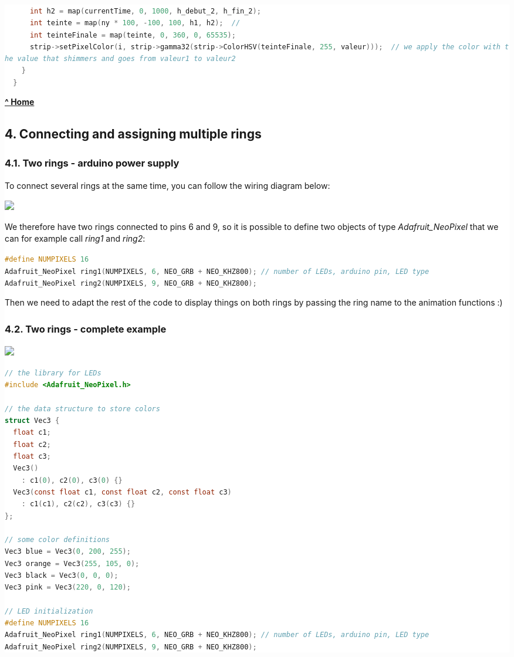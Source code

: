 ```c
      int h2 = map(currentTime, 0, 1000, h_debut_2, h_fin_2);
      int teinte = map(ny * 100, -100, 100, h1, h2);  //
      int teinteFinale = map(teinte, 0, 360, 0, 65535);
      strip->setPixelColor(i, strip->gamma32(strip->ColorHSV(teinteFinale, 255, valeur)));  // we apply the color with the value that shimmers and goes from valeur1 to valeur2
    }
  }
```

[**^ Home**](#Contents)

##  4. <a name='Connectingandassigningmultiplerings'></a>Connecting and assigning multiple rings

###  4.1. <a name='Tworings-arduinopowersupply'></a>Two rings - arduino power supply

To connect several rings at the same time, you can follow the wiring diagram below:

![](./assets/fritzing_neopixel_2.PNG)

We therefore have two rings connected to pins 6 and 9, so it is possible to define two objects of type *Adafruit_NeoPixel* that we can for example call *ring1* and *ring2*:

```c
#define NUMPIXELS 16
Adafruit_NeoPixel ring1(NUMPIXELS, 6, NEO_GRB + NEO_KHZ800); // number of LEDs, arduino pin, LED type
Adafruit_NeoPixel ring2(NUMPIXELS, 9, NEO_GRB + NEO_KHZ800);
```

Then we need to adapt the rest of the code to display things on both rings by passing the ring name to the animation functions :)

###  4.2. <a name='Tworings-completeexample'></a>Two rings - complete example

![](./assets/2rings.gif)

```c
// the library for LEDs
#include <Adafruit_NeoPixel.h>

// the data structure to store colors
struct Vec3 {
  float c1;
  float c2;
  float c3;
  Vec3()
    : c1(0), c2(0), c3(0) {}
  Vec3(const float c1, const float c2, const float c3)
    : c1(c1), c2(c2), c3(c3) {}
};

// some color definitions
Vec3 blue = Vec3(0, 200, 255);
Vec3 orange = Vec3(255, 105, 0);
Vec3 black = Vec3(0, 0, 0);
Vec3 pink = Vec3(220, 0, 120);

// LED initialization
#define NUMPIXELS 16
Adafruit_NeoPixel ring1(NUMPIXELS, 6, NEO_GRB + NEO_KHZ800); // number of LEDs, arduino pin, LED type
Adafruit_NeoPixel ring2(NUMPIXELS, 9, NEO_GRB + NEO_KHZ800);
```